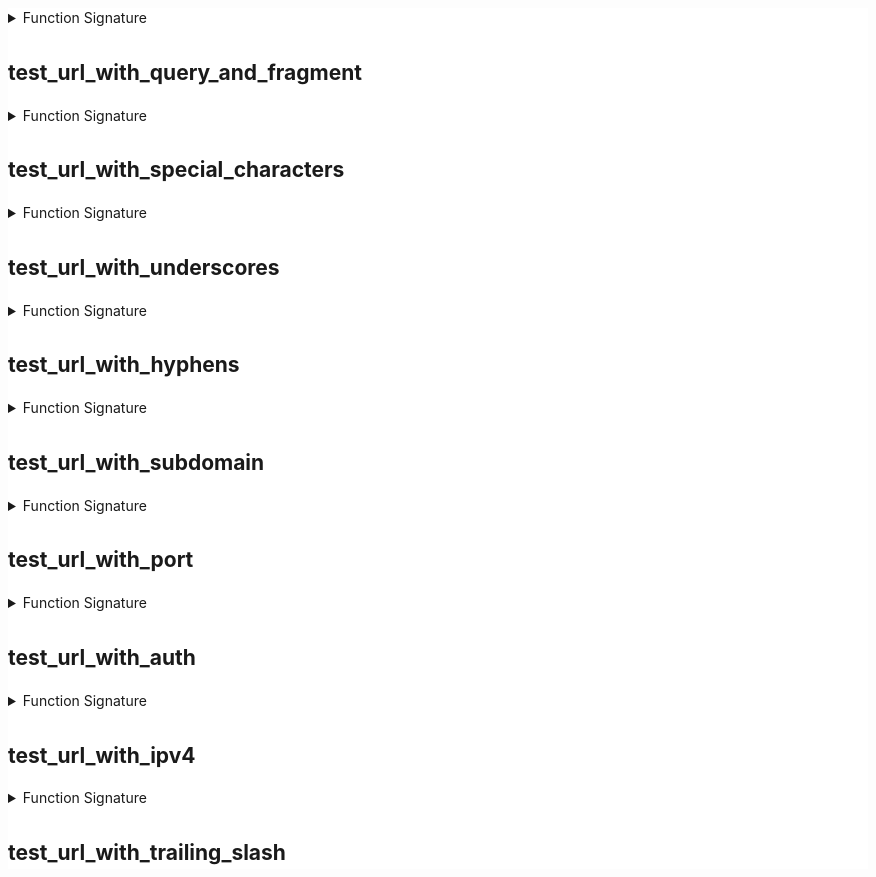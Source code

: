 <details><summary>Function Signature</summary></details>

<div id="test_url_with_query_and_fragment"></div>

## test_url_with_query_and_fragment

<details><summary>Function Signature</summary></details>

<div id="test_url_with_special_characters"></div>

## test_url_with_special_characters

<details><summary>Function Signature</summary></details>

<div id="test_url_with_underscores"></div>

## test_url_with_underscores

<details><summary>Function Signature</summary></details>

<div id="test_url_with_hyphens"></div>

## test_url_with_hyphens

<details><summary>Function Signature</summary></details>

<div id="test_url_with_subdomain"></div>

## test_url_with_subdomain

<details><summary>Function Signature</summary></details>

<div id="test_url_with_port"></div>

## test_url_with_port

<details><summary>Function Signature</summary></details>

<div id="test_url_with_auth"></div>

## test_url_with_auth

<details><summary>Function Signature</summary></details>

<div id="test_url_with_ipv4"></div>

## test_url_with_ipv4

<details><summary>Function Signature</summary></details>

<div id="test_url_with_trailing_slash"></div>

## test_url_with_trailing_slash
